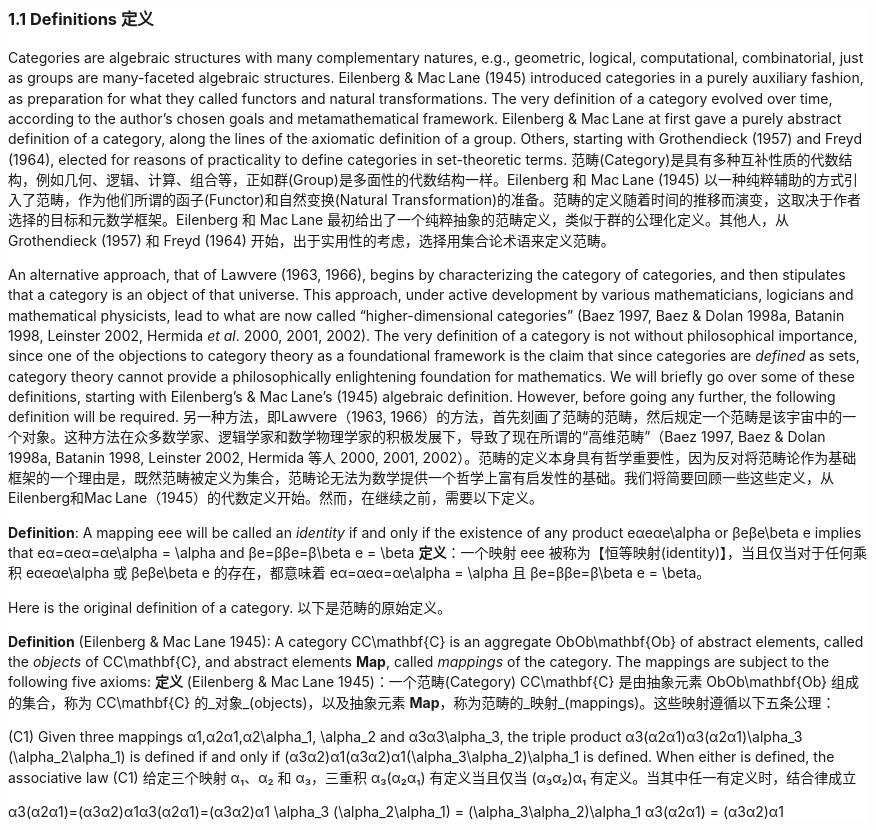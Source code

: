 ### 1.1 Definitions 定义

Categories are algebraic structures with many complementary natures, e.g., geometric, logical, computational, combinatorial, just as groups are many-faceted algebraic structures. Eilenberg & Mac Lane (1945) introduced categories in a purely auxiliary fashion, as preparation for what they called functors and natural transformations. The very definition of a category evolved over time, according to the author’s chosen goals and metamathematical framework. Eilenberg & Mac Lane at first gave a purely abstract definition of a category, along the lines of the axiomatic definition of a group. Others, starting with Grothendieck (1957) and Freyd (1964), elected for reasons of practicality to define categories in set-theoretic terms.
范畴(Category)是具有多种互补性质的代数结构，例如几何、逻辑、计算、组合等，正如群(Group)是多面性的代数结构一样。Eilenberg 和 Mac Lane (1945) 以一种纯粹辅助的方式引入了范畴，作为他们所谓的函子(Functor)和自然变换(Natural Transformation)的准备。范畴的定义随着时间的推移而演变，这取决于作者选择的目标和元数学框架。Eilenberg 和 Mac Lane 最初给出了一个纯粹抽象的范畴定义，类似于群的公理化定义。其他人，从 Grothendieck (1957) 和 Freyd (1964) 开始，出于实用性的考虑，选择用集合论术语来定义范畴。

An alternative approach, that of Lawvere (1963, 1966), begins by characterizing the category of categories, and then stipulates that a category is an object of that universe. This approach, under active development by various mathematicians, logicians and mathematical physicists, lead to what are now called “higher-dimensional categories” (Baez 1997, Baez & Dolan 1998a, Batanin 1998, Leinster 2002, Hermida _et al_. 2000, 2001, 2002). The very definition of a category is not without philosophical importance, since one of the objections to category theory as a foundational framework is the claim that since categories are _defined_ as sets, category theory cannot provide a philosophically enlightening foundation for mathematics. We will briefly go over some of these definitions, starting with Eilenberg’s & Mac Lane’s (1945) algebraic definition. However, before going any further, the following definition will be required.
另一种方法，即Lawvere（1963, 1966）的方法，首先刻画了范畴的范畴，然后规定一个范畴是该宇宙中的一个对象。这种方法在众多数学家、逻辑学家和数学物理学家的积极发展下，导致了现在所谓的“高维范畴”（Baez 1997, Baez & Dolan 1998a, Batanin 1998, Leinster 2002, Hermida 等人 2000, 2001, 2002）。范畴的定义本身具有哲学重要性，因为反对将范畴论作为基础框架的一个理由是，既然范畴被定义为集合，范畴论无法为数学提供一个哲学上富有启发性的基础。我们将简要回顾一些这些定义，从Eilenberg和Mac Lane（1945）的代数定义开始。然而，在继续之前，需要以下定义。

**Definition**: A mapping eee will be called an _identity_ if and only if the existence of any product eαeαe\\alpha or βeβe\\beta e implies that eα\=αeα\=αe\\alpha = \\alpha and βe\=ββe\=β\\beta e = \\beta
**定义**：一个映射 eee 被称为【恒等映射(identity)】，当且仅当对于任何乘积 eαeαe\\alpha 或 βeβe\\beta e 的存在，都意味着 eα\=αeα\=αe\\alpha = \\alpha 且 βe\=ββe\=β\\beta e = \\beta。

Here is the original definition of a category.
以下是范畴的原始定义。

**Definition** (Eilenberg & Mac Lane 1945): A category CC\\mathbf{C} is an aggregate ObOb\\mathbf{Ob} of abstract elements, called the _objects_ of CC\\mathbf{C}, and abstract elements **Map**, called _mappings_ of the category. The mappings are subject to the following five axioms:
**定义** (Eilenberg & Mac Lane 1945)：一个范畴(Category) CC\\mathbf{C} 是由抽象元素 ObOb\\mathbf{Ob} 组成的集合，称为 CC\\mathbf{C} 的_对象_(objects)，以及抽象元素 **Map**，称为范畴的_映射_(mappings)。这些映射遵循以下五条公理：

(C1) Given three mappings α1,α2α1,α2\\alpha\_1, \\alpha\_2 and α3α3\\alpha\_3, the triple product α3(α2α1)α3(α2α1)\\alpha\_3 (\\alpha\_2\\alpha\_1) is defined if and only if (α3α2)α1(α3α2)α1(\\alpha\_3\\alpha\_2)\\alpha\_1 is defined. When either is defined, the associative law
(C1) 给定三个映射 α₁、α₂ 和 α₃，三重积 α₃(α₂α₁) 有定义当且仅当 (α₃α₂)α₁ 有定义。当其中任一有定义时，结合律成立

α3(α2α1)\=(α3α2)α1α3(α2α1)\=(α3α2)α1 \\alpha\_3 (\\alpha\_2\\alpha\_1) = (\\alpha\_3\\alpha\_2)\\alpha\_1
α3(α2α1) = (α3α2)α1
